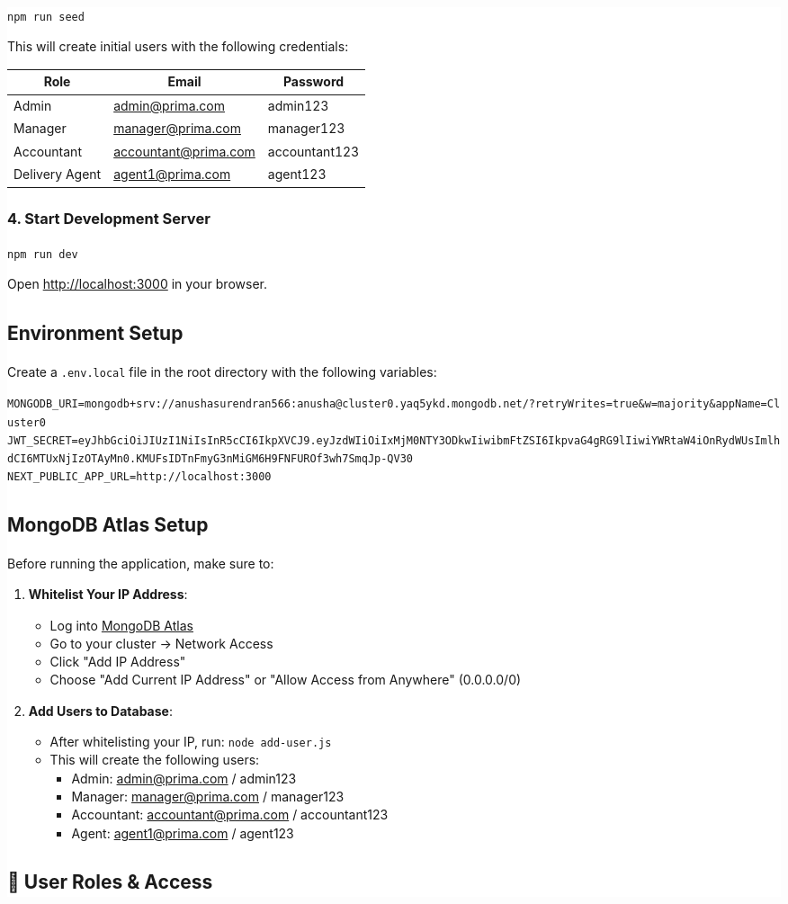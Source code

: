 ```bash
npm run seed
```

This will create initial users with the following credentials:

| Role           | Email                | Password      |
| -------------- | -------------------- | ------------- |
| Admin          | admin@prima.com      | admin123      |
| Manager        | manager@prima.com    | manager123    |
| Accountant     | accountant@prima.com | accountant123 |
| Delivery Agent | agent1@prima.com     | agent123      |

### 4. Start Development Server

```bash
npm run dev
```

Open [http://localhost:3000](http://localhost:3000) in your browser.

## Environment Setup

Create a `.env.local` file in the root directory with the following variables:

```env
MONGODB_URI=mongodb+srv://anushasurendran566:anusha@cluster0.yaq5ykd.mongodb.net/?retryWrites=true&w=majority&appName=Cluster0
JWT_SECRET=eyJhbGciOiJIUzI1NiIsInR5cCI6IkpXVCJ9.eyJzdWIiOiIxMjM0NTY3ODkwIiwibmFtZSI6IkpvaG4gRG9lIiwiYWRtaW4iOnRydWUsImlhdCI6MTUxNjIzOTAyMn0.KMUFsIDTnFmyG3nMiGM6H9FNFUROf3wh7SmqJp-QV30
NEXT_PUBLIC_APP_URL=http://localhost:3000
```

## MongoDB Atlas Setup

Before running the application, make sure to:

1. **Whitelist Your IP Address**:

   - Log into [MongoDB Atlas](https://cloud.mongodb.com)
   - Go to your cluster → Network Access
   - Click "Add IP Address"
   - Choose "Add Current IP Address" or "Allow Access from Anywhere" (0.0.0.0/0)

2. **Add Users to Database**:
   - After whitelisting your IP, run: `node add-user.js`
   - This will create the following users:
     - Admin: admin@prima.com / admin123
     - Manager: manager@prima.com / manager123
     - Accountant: accountant@prima.com / accountant123
     - Agent: agent1@prima.com / agent123

## 👥 User Roles & Access
